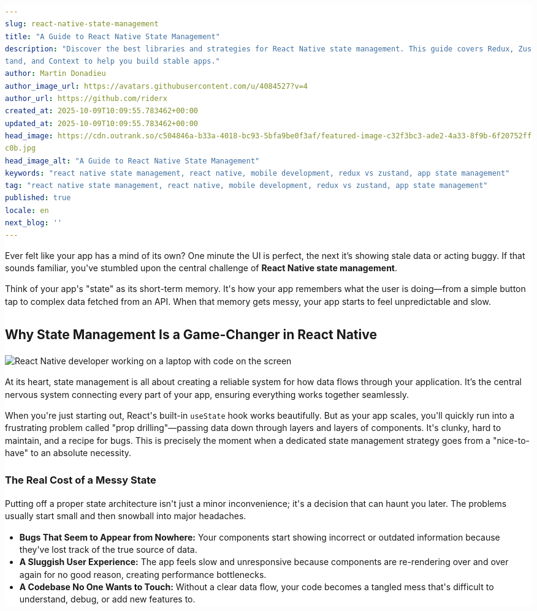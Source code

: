 ```yaml
---
slug: react-native-state-management
title: "A Guide to React Native State Management"
description: "Discover the best libraries and strategies for React Native state management. This guide covers Redux, Zustand, and Context to help you build stable apps."
author: Martin Donadieu
author_image_url: https://avatars.githubusercontent.com/u/4084527?v=4
author_url: https://github.com/riderx
created_at: 2025-10-09T10:09:55.783462+00:00
updated_at: 2025-10-09T10:09:55.783462+00:00
head_image: https://cdn.outrank.so/c504846a-b33a-4018-bc93-5bfa9be0f3af/featured-image-c32f3bc3-ade2-4a33-8f9b-6f20752ffc0b.jpg
head_image_alt: "A Guide to React Native State Management"
keywords: "react native state management, react native, mobile development, redux vs zustand, app state management"
tag: "react native state management, react native, mobile development, redux vs zustand, app state management"
published: true
locale: en
next_blog: ''
---
```

Ever felt like your app has a mind of its own? One minute the UI is perfect, the next it’s showing stale data or acting buggy. If that sounds familiar, you've stumbled upon the central challenge of **React Native state management**.

Think of your app's "state" as its short-term memory. It's how your app remembers what the user is doing—from a simple button tap to complex data fetched from an API. When that memory gets messy, your app starts to feel unpredictable and slow.

## Why State Management Is a Game-Changer in React Native

![React Native developer working on a laptop with code on the screen](https://cdn.outrank.so/c504846a-b33a-4018-bc93-5bfa9be0f3af/6036830e-f204-4e44-8ce3-b7ac343c7d90.jpg)

At its heart, state management is all about creating a reliable system for how data flows through your application. It’s the central nervous system connecting every part of your app, ensuring everything works together seamlessly.

When you're just starting out, React's built-in `useState` hook works beautifully. But as your app scales, you'll quickly run into a frustrating problem called "prop drilling"—passing data down through layers and layers of components. It's clunky, hard to maintain, and a recipe for bugs. This is precisely the moment when a dedicated state management strategy goes from a "nice-to-have" to an absolute necessity.

### The Real Cost of a Messy State

Putting off a proper state architecture isn't just a minor inconvenience; it's a decision that can haunt you later. The problems usually start small and then snowball into major headaches.

*   **Bugs That Seem to Appear from Nowhere:** Your components start showing incorrect or outdated information because they've lost track of the true source of data.
*   **A Sluggish User Experience:** The app feels slow and unresponsive because components are re-rendering over and over again for no good reason, creating performance bottlenecks.
*   **A Codebase No One Wants to Touch:** Without a clear data flow, your code becomes a tangled mess that's difficult to understand, debug, or add new features to.
